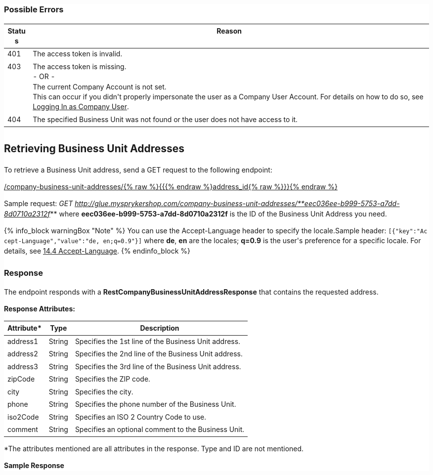 ### Possible Errors

| Status | Reason |
| --- | --- |
| 401 | The access token is invalid. |
| 403 | The access token is missing.</br>- OR -</br>The current Company Account is not set.</br>This can occur if you didn't properly impersonate the user as a Company User Account. For details on how to do so, see [Logging In as Company User](/docs/scos/dev/glue-api-guides/{{page.version}}/managing-b2b-account/authenticating-as-a-company-user.html).|
| 404 | The specified Business Unit was not found or the user does not have access to it. |

## Retrieving Business Unit Addresses
To retrieve a Business Unit address, send a GET request to the following endpoint:

[/company-business-unit-addresses/{% raw %}{{{% endraw %}address_id{% raw %}}}{% endraw %}](/docs/scos/dev/glue-api-guides/{{page.version}}/rest-api-reference.html#/company-business-unit-addresses)

Sample request: *GET http://glue.mysprykershop.com/company-business-unit-addresses/**eec036ee-b999-5753-a7dd-8d0710a2312f***
where **eec036ee-b999-5753-a7dd-8d0710a2312f** is the ID of the Business Unit Address you need.

{% info_block warningBox "Note" %}
You can use the Accept-Language header to specify the locale.Sample header: `[{"key":"Accept-Language","value":"de, en;q=0.9"}]` where **de**, **en** are the locales; **q=0.9** is the user's preference for a specific locale. For details, see [14.4 Accept-Language](https://www.w3.org/Protocols/rfc2616/rfc2616-sec14.html#sec14.4).
{% endinfo_block %}

### Response
The endpoint responds with a **RestCompanyBusinessUnitAddressResponse** that contains the requested address.

**Response Attributes:**

| Attribute* | Type | Description |
| --- | --- | --- |
| address1 | String | Specifies the 1st line of the Business Unit address. |
| address2 | String | Specifies the 2nd line of the Business Unit address. |
| address3 | String | Specifies the 3rd line of the Business Unit address. |
| zipCode  | String | Specifies the ZIP code. |
| city  | String | Specifies the city. |
| phone | String | Specifies the phone number of the Business Unit. |
| iso2Code | String | Specifies an ISO 2 Country Code to use. |
| comment | String | Specifies an optional comment to the Business Unit. |

*The attributes mentioned are all attributes in the response. Type and ID are not mentioned.

**Sample Response**
    